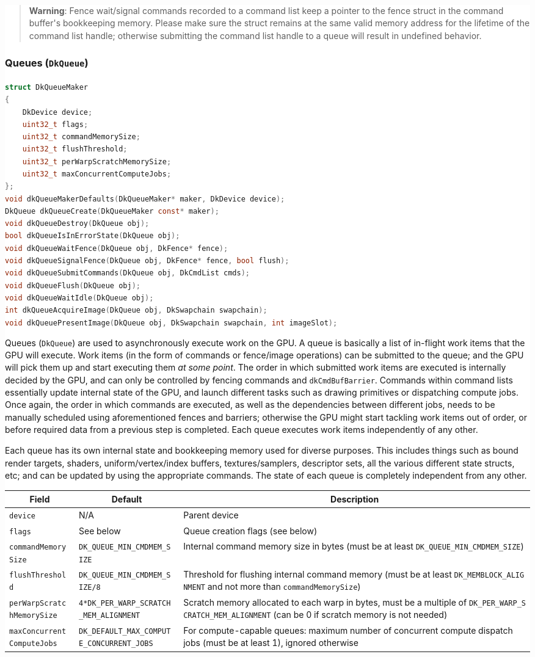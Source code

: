 > **Warning**: Fence wait/signal commands recorded to a command list keep a pointer to the fence struct in the command buffer's bookkeeping memory. Please make sure the struct remains at the same valid memory address for the lifetime of the command list handle; otherwise submitting the command list handle to a queue will result in undefined behavior.

### Queues (`DkQueue`)

```c
struct DkQueueMaker
{
	DkDevice device;
	uint32_t flags;
	uint32_t commandMemorySize;
	uint32_t flushThreshold;
	uint32_t perWarpScratchMemorySize;
	uint32_t maxConcurrentComputeJobs;
};
void dkQueueMakerDefaults(DkQueueMaker* maker, DkDevice device);
DkQueue dkQueueCreate(DkQueueMaker const* maker);
void dkQueueDestroy(DkQueue obj);
bool dkQueueIsInErrorState(DkQueue obj);
void dkQueueWaitFence(DkQueue obj, DkFence* fence);
void dkQueueSignalFence(DkQueue obj, DkFence* fence, bool flush);
void dkQueueSubmitCommands(DkQueue obj, DkCmdList cmds);
void dkQueueFlush(DkQueue obj);
void dkQueueWaitIdle(DkQueue obj);
int dkQueueAcquireImage(DkQueue obj, DkSwapchain swapchain);
void dkQueuePresentImage(DkQueue obj, DkSwapchain swapchain, int imageSlot);
```

Queues (`DkQueue`) are used to asynchronously execute work on the GPU. A queue is basically a list of in-flight work items that the GPU will execute. Work items (in the form of commands or fence/image operations) can be submitted to the queue; and the GPU will pick them up and start executing them *at some point*. The order in which submitted work items are executed is internally decided by the GPU, and can only be controlled by fencing commands and `dkCmdBufBarrier`. Commands within command lists essentially update internal state of the GPU, and launch different tasks such as drawing primitives or dispatching compute jobs. Once again, the order in which commands are executed, as well as the dependencies between different jobs, needs to be manually scheduled using aforementioned fences and barriers; otherwise the GPU might start tackling work items out of order, or before required data from a previous step is completed. Each queue executes work items independently of any other.

Each queue has its own internal state and bookkeeping memory used for diverse purposes. This includes things such as bound render targets, shaders, uniform/vertex/index buffers, textures/samplers, descriptor sets, all the various different state structs, etc; and can be updated by using the appropriate commands. The state of each queue is completely independent from any other.

Field                      | Default                                  | Description
---------------------------|------------------------------------------|------------
`device`                   | N/A                                      | Parent device
`flags`                    | See below                                | Queue creation flags (see below)
`commandMemorySize`        | `DK_QUEUE_MIN_CMDMEM_SIZE`               | Internal command memory size in bytes (must be at least `DK_QUEUE_MIN_CMDMEM_SIZE`)
`flushThreshold`           | `DK_QUEUE_MIN_CMDMEM_SIZE/8`             | Threshold for flushing internal command memory (must be at least `DK_MEMBLOCK_ALIGNMENT` and not more than `commandMemorySize`)
`perWarpScratchMemorySize` | `4*DK_PER_WARP_SCRATCH_MEM_ALIGNMENT`    | Scratch memory allocated to each warp in bytes, must be a multiple of `DK_PER_WARP_SCRATCH_MEM_ALIGNMENT` (can be 0 if scratch memory is not needed)
`maxConcurrentComputeJobs` | `DK_DEFAULT_MAX_COMPUTE_CONCURRENT_JOBS` | For compute-capable queues: maximum number of concurrent compute dispatch jobs (must be at least 1), ignored otherwise
